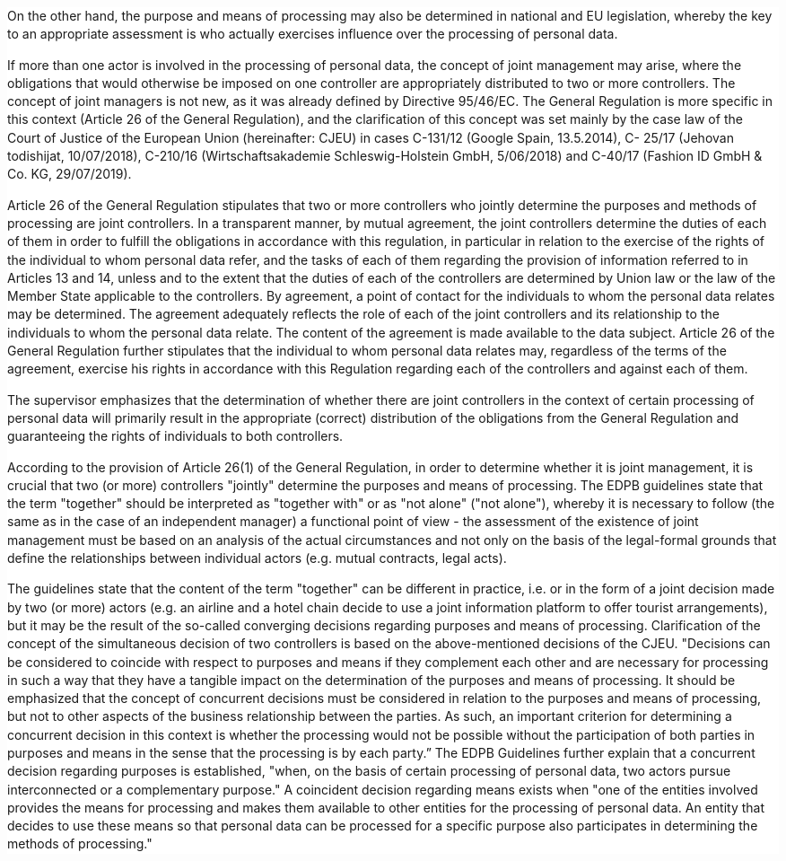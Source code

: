 
On the other hand, the purpose and means of processing may also be determined in national and EU legislation, whereby the key to an appropriate assessment is who actually exercises influence over the processing of personal data.

If more than one actor is involved in the processing of personal data, the concept of joint management may arise, where the obligations that would otherwise be imposed on one controller are appropriately distributed to two or more controllers. The concept of joint managers is not new, as it was already defined by Directive 95/46/EC. The General Regulation is more specific in this context (Article 26 of the General Regulation), and the clarification of this concept was set mainly by the case law of the Court of Justice of the European Union (hereinafter: CJEU) in cases C-131/12 (Google Spain, 13.5.2014), C- 25/17 (Jehovan todishijat, 10/07/2018), C-210/16 (Wirtschaftsakademie Schleswig-Holstein GmbH, 5/06/2018) and C-40/17 (Fashion ID GmbH & Co. KG, 29/07/2019).
 
Article 26 of the General Regulation stipulates that two or more controllers who jointly determine the purposes and methods of processing are joint controllers. In a transparent manner, by mutual agreement, the joint controllers determine the duties of each of them in order to fulfill the obligations in accordance with this regulation, in particular in relation to the exercise of the rights of the individual to whom personal data refer, and the tasks of each of them regarding the provision of information referred to in Articles 13 and 14, unless and to the extent that the duties of each of the controllers are determined by Union law or the law of the Member State applicable to the controllers. By agreement, a point of contact for the individuals to whom the personal data relates may be determined. The agreement adequately reflects the role of each of the joint controllers and its relationship to the individuals to whom the personal data relate. The content of the agreement is made available to the data subject. Article 26 of the General Regulation further stipulates that the individual to whom personal data relates may, regardless of the terms of the agreement, exercise his rights in accordance with this Regulation regarding each of the controllers and against each of them.

The supervisor emphasizes that the determination of whether there are joint controllers in the context of certain processing of personal data will primarily result in the appropriate (correct) distribution of the obligations from the General Regulation and guaranteeing the rights of individuals to both controllers.

According to the provision of Article 26(1) of the General Regulation, in order to determine whether it is joint management, it is crucial that two (or more) controllers "jointly" determine the purposes and means of processing. The EDPB guidelines state that the term "together" should be interpreted as "together with" or as "not alone" ("not alone"), whereby it is necessary to follow (the same as in the case of an independent manager) a functional point of view - the assessment of the existence of joint management must be based on an analysis of the actual circumstances and not only on the basis of the legal-formal grounds that define the relationships between individual actors (e.g. mutual contracts, legal acts).

The guidelines state that the content of the term "together" can be different in practice, i.e. or in the form of a joint decision made by two (or more) actors (e.g. an airline and a hotel chain decide to use a joint information platform to offer tourist arrangements), but it may be the result of the so-called converging decisions regarding purposes and means of processing. Clarification of the concept of the simultaneous decision of two controllers is based on the above-mentioned decisions of the CJEU. "Decisions can be considered to coincide with respect to purposes and means if they complement each other and are necessary for processing in such a way that they have a tangible impact on the determination of the purposes and means of processing. It should be emphasized that the concept of concurrent decisions must be considered in relation to the purposes and means of processing, but not to other aspects of the business relationship between the parties. As such, an important criterion for determining a concurrent decision in this context is whether the processing would not be possible without the participation of both parties in purposes and means in the sense that the processing is by each party.” The EDPB Guidelines further explain that a concurrent decision regarding purposes is established, "when, on the basis of certain processing of personal data, two actors pursue interconnected or a complementary purpose." A coincident decision regarding means exists when "one of the entities involved provides the means for processing and makes them available to other entities for the processing of personal data. An entity that decides to use these means so that personal data can be processed for a specific purpose also participates in determining the methods of processing."
